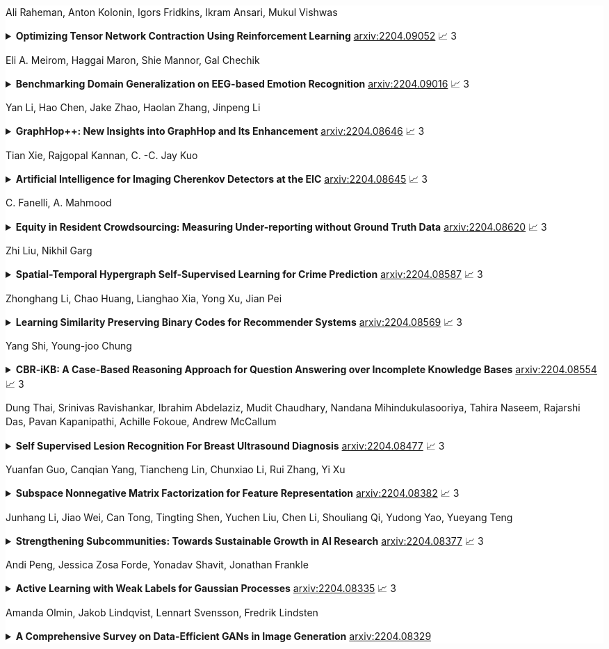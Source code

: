 <p>Ali Raheman, Anton Kolonin, Igors Fridkins, Ikram Ansari, Mukul Vishwas</p></summary></details>

<details><summary><b>Optimizing Tensor Network Contraction Using Reinforcement Learning</b>
<a href="https://arxiv.org/abs/2204.09052">arxiv:2204.09052</a>
&#x1F4C8; 3 <br>
<p>Eli A. Meirom, Haggai Maron, Shie Mannor, Gal Chechik</p></summary></details>

<details><summary><b>Benchmarking Domain Generalization on EEG-based Emotion Recognition</b>
<a href="https://arxiv.org/abs/2204.09016">arxiv:2204.09016</a>
&#x1F4C8; 3 <br>
<p>Yan Li, Hao Chen, Jake Zhao, Haolan Zhang, Jinpeng Li</p></summary></details>

<details><summary><b>GraphHop++: New Insights into GraphHop and Its Enhancement</b>
<a href="https://arxiv.org/abs/2204.08646">arxiv:2204.08646</a>
&#x1F4C8; 3 <br>
<p>Tian Xie, Rajgopal Kannan, C. -C. Jay Kuo</p></summary></details>

<details><summary><b>Artificial Intelligence for Imaging Cherenkov Detectors at the EIC</b>
<a href="https://arxiv.org/abs/2204.08645">arxiv:2204.08645</a>
&#x1F4C8; 3 <br>
<p>C. Fanelli, A. Mahmood</p></summary></details>

<details><summary><b>Equity in Resident Crowdsourcing: Measuring Under-reporting without Ground Truth Data</b>
<a href="https://arxiv.org/abs/2204.08620">arxiv:2204.08620</a>
&#x1F4C8; 3 <br>
<p>Zhi Liu, Nikhil Garg</p></summary></details>

<details><summary><b>Spatial-Temporal Hypergraph Self-Supervised Learning for Crime Prediction</b>
<a href="https://arxiv.org/abs/2204.08587">arxiv:2204.08587</a>
&#x1F4C8; 3 <br>
<p>Zhonghang Li, Chao Huang, Lianghao Xia, Yong Xu, Jian Pei</p></summary></details>

<details><summary><b>Learning Similarity Preserving Binary Codes for Recommender Systems</b>
<a href="https://arxiv.org/abs/2204.08569">arxiv:2204.08569</a>
&#x1F4C8; 3 <br>
<p>Yang Shi, Young-joo Chung</p></summary></details>

<details><summary><b>CBR-iKB: A Case-Based Reasoning Approach for Question Answering over Incomplete Knowledge Bases</b>
<a href="https://arxiv.org/abs/2204.08554">arxiv:2204.08554</a>
&#x1F4C8; 3 <br>
<p>Dung Thai, Srinivas Ravishankar, Ibrahim Abdelaziz, Mudit Chaudhary, Nandana Mihindukulasooriya, Tahira Naseem, Rajarshi Das, Pavan Kapanipathi, Achille Fokoue, Andrew McCallum</p></summary></details>

<details><summary><b>Self Supervised Lesion Recognition For Breast Ultrasound Diagnosis</b>
<a href="https://arxiv.org/abs/2204.08477">arxiv:2204.08477</a>
&#x1F4C8; 3 <br>
<p>Yuanfan Guo, Canqian Yang, Tiancheng Lin, Chunxiao Li, Rui Zhang, Yi Xu</p></summary></details>

<details><summary><b>Subspace Nonnegative Matrix Factorization for Feature Representation</b>
<a href="https://arxiv.org/abs/2204.08382">arxiv:2204.08382</a>
&#x1F4C8; 3 <br>
<p>Junhang Li, Jiao Wei, Can Tong, Tingting Shen, Yuchen Liu, Chen Li, Shouliang Qi, Yudong Yao, Yueyang Teng</p></summary></details>

<details><summary><b>Strengthening Subcommunities: Towards Sustainable Growth in AI Research</b>
<a href="https://arxiv.org/abs/2204.08377">arxiv:2204.08377</a>
&#x1F4C8; 3 <br>
<p>Andi Peng, Jessica Zosa Forde, Yonadav Shavit, Jonathan Frankle</p></summary></details>

<details><summary><b>Active Learning with Weak Labels for Gaussian Processes</b>
<a href="https://arxiv.org/abs/2204.08335">arxiv:2204.08335</a>
&#x1F4C8; 3 <br>
<p>Amanda Olmin, Jakob Lindqvist, Lennart Svensson, Fredrik Lindsten</p></summary></details>

<details><summary><b>A Comprehensive Survey on Data-Efficient GANs in Image Generation</b>
<a href="https://arxiv.org/abs/2204.08329">arxiv:2204.08329</a>